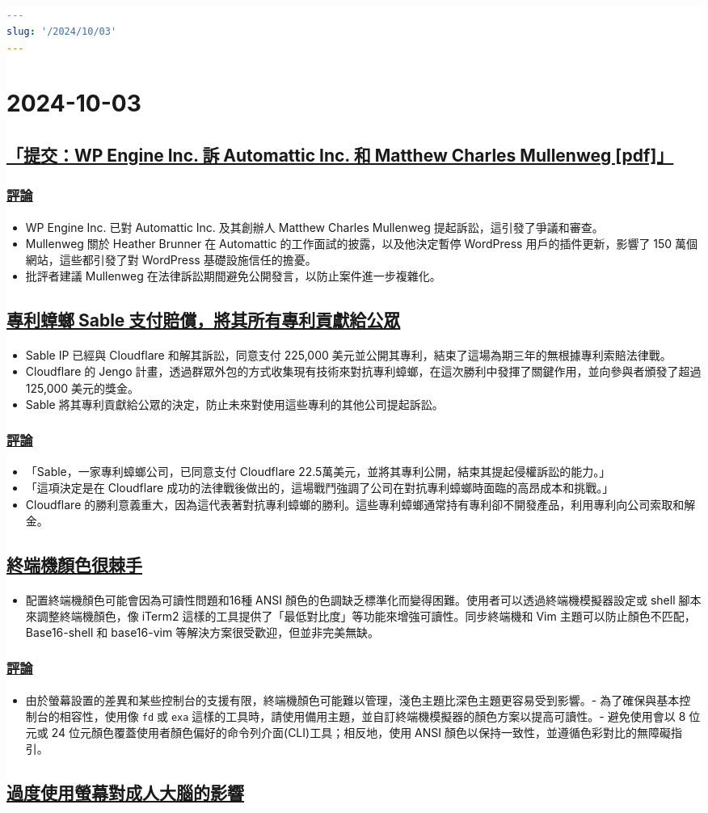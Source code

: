 ```yaml
---
slug: '/2024/10/03'
---
```


# 2024-10-03

## [「提交：WP Engine Inc. 訴 Automattic Inc. 和 Matthew Charles Mullenweg [pdf]」](https://wpengine.com/wp-content/uploads/2024/10/Complaint-WP-Engine-v-Automattic-et-al-with-Exhibit.pdf)

### [評論](https://news.ycombinator.com/item?id=41726197)

- WP Engine Inc. 已對 Automattic Inc. 及其創辦人 Matthew Charles Mullenweg 提起訴訟，這引發了爭議和審查。
- Mullenweg 關於 Heather Brunner 在 Automattic 的工作面試的披露，以及他決定暫停 WordPress 用戶的插件更新，影響了 150 萬個網站，這些都引發了對 WordPress 基礎設施信任的擔憂。
- 批評者建議 Mullenweg 在法律訴訟期間避免公開發言，以防止案件進一步複雜化。

## [專利蟑螂 Sable 支付賠償，將其所有專利貢獻給公眾](https://blog.cloudflare.com/patent-troll-sable-pays-up/)

- Sable IP 已經與 Cloudflare 和解其訴訟，同意支付 225,000 美元並公開其專利，結束了這場為期三年的無根據專利索賠法律戰。
- Cloudflare 的 Jengo 計畫，透過群眾外包的方式收集現有技術來對抗專利蟑螂，在這次勝利中發揮了關鍵作用，並向參與者頒發了超過 125,000 美元的獎金。
- Sable 將其專利貢獻給公眾的決定，防止未來對使用這些專利的其他公司提起訴訟。

### [評論](https://news.ycombinator.com/item?id=41730415)

- 「Sable，一家專利蟑螂公司，已同意支付 Cloudflare 22.5萬美元，並將其專利公開，結束其提起侵權訴訟的能力。」
- 「這項決定是在 Cloudflare 成功的法律戰後做出的，這場戰鬥強調了公司在對抗專利蟑螂時面臨的高昂成本和挑戰。」
- Cloudflare 的勝利意義重大，因為這代表著對抗專利蟑螂的勝利。這些專利蟑螂通常持有專利卻不開發產品，利用專利向公司索取和解金。

## [終端機顏色很棘手](https://jvns.ca/blog/2024/10/01/terminal-colours/)

- 配置終端機顏色可能會因為可讀性問題和16種 ANSI 顏色的色調缺乏標準化而變得困難。使用者可以透過終端機模擬器設定或 shell 腳本來調整終端機顏色，像 iTerm2 這樣的工具提供了「最低對比度」等功能來增強可讀性。同步終端機和 Vim 主題可以防止顏色不匹配，Base16-shell 和 base16-vim 等解決方案很受歡迎，但並非完美無缺。

### [評論](https://news.ycombinator.com/item?id=41727971)

- 由於螢幕設置的差異和某些控制台的支援有限，終端機顏色可能難以管理，淺色主題比深色主題更容易受到影響。- 為了確保與基本控制台的相容性，使用像 `fd` 或 `exa` 這樣的工具時，請使用備用主題，並自訂終端機模擬器的顏色方案以提高可讀性。- 避免使用會以 8 位元或 24 位元顏色覆蓋使用者顏色偏好的命令列介面(CLI)工具；相反地，使用 ANSI 顏色以保持一致性，並遵循色彩對比的無障礙指引。

## [過度使用螢幕對成人大腦的影響](https://longevity.stanford.edu/lifestyle/2024/05/30/what-excessive-screen-time-does-to-the-adult-brain/)
